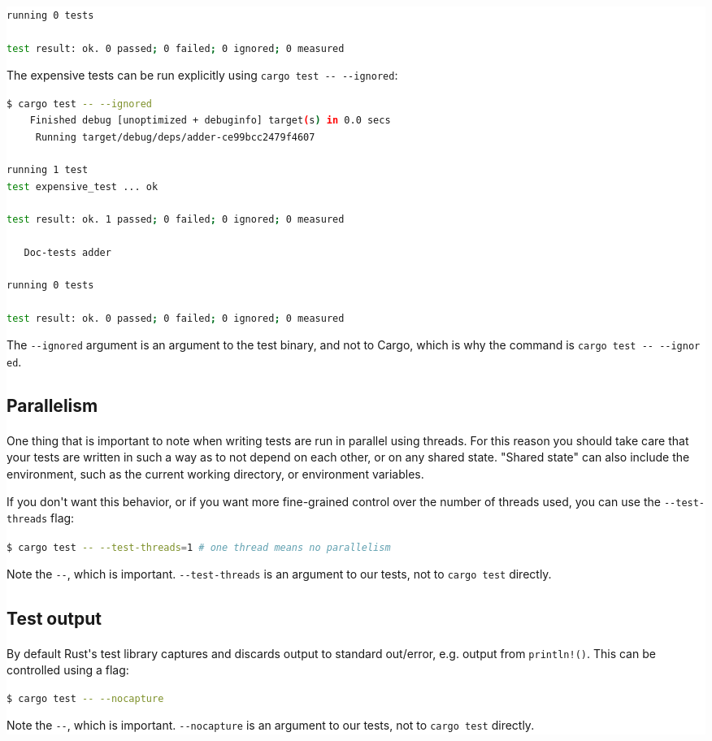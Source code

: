```bash
running 0 tests

test result: ok. 0 passed; 0 failed; 0 ignored; 0 measured
```

The expensive tests can be run explicitly using `cargo test -- --ignored`:

```bash
$ cargo test -- --ignored
    Finished debug [unoptimized + debuginfo] target(s) in 0.0 secs
     Running target/debug/deps/adder-ce99bcc2479f4607

running 1 test
test expensive_test ... ok

test result: ok. 1 passed; 0 failed; 0 ignored; 0 measured

   Doc-tests adder

running 0 tests

test result: ok. 0 passed; 0 failed; 0 ignored; 0 measured
```

The `--ignored` argument is an argument to the test binary, and not to Cargo,
which is why the command is `cargo test -- --ignored`.

## Parallelism

One thing that is important to note when writing tests are run in parallel
using threads. For this reason you should take care that your tests are written
in such a way as to not depend on each other, or on any shared state. "Shared
state" can also include the environment, such as the current working directory,
or environment variables.

If you don't want this behavior, or if you want more fine-grained control over
the number of threads used, you can use the `--test-threads` flag:

```bash
$ cargo test -- --test-threads=1 # one thread means no parallelism
```

Note the `--`, which is important. `--test-threads` is an argument to our
tests, not to `cargo test` directly.

## Test output

By default Rust's test library captures and discards output to standard
out/error, e.g. output from `println!()`. This can be controlled using a flag:

```bash
$ cargo test -- --nocapture
```

Note the `--`, which is important. `--nocapture` is an argument to our tests,
not to `cargo test` directly.
